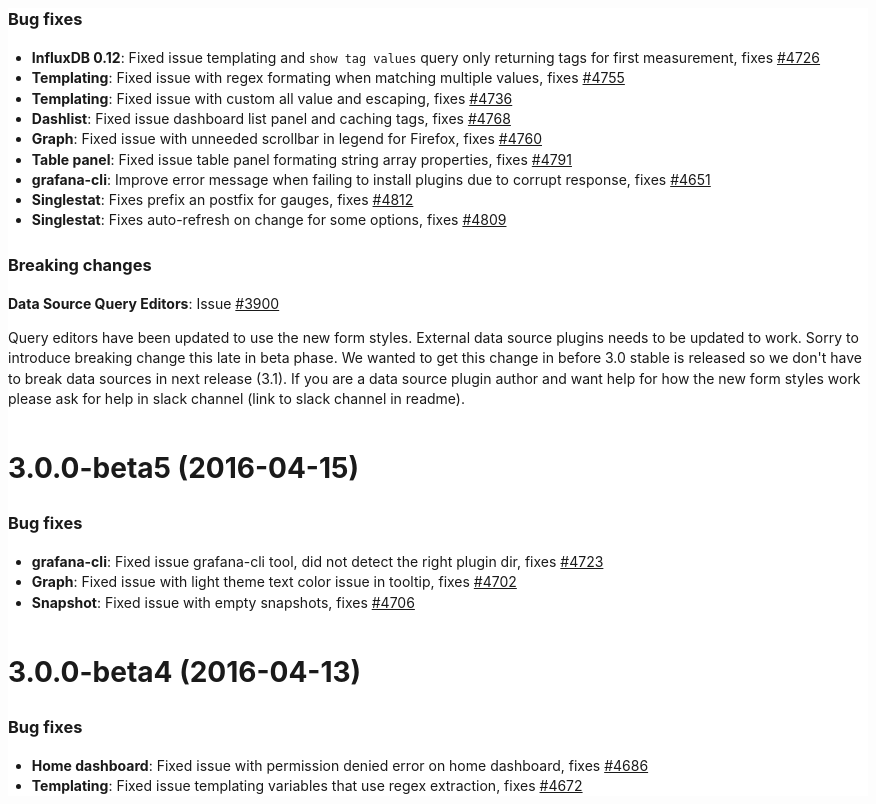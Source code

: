 ### Bug fixes
* **InfluxDB 0.12**: Fixed issue templating and `show tag values` query only returning tags for first measurement,  fixes [#4726](https://github.com/go-wyvern/grafana/issues/4726)
* **Templating**: Fixed issue with regex formating when matching multiple values, fixes [#4755](https://github.com/go-wyvern/grafana/issues/4755)
* **Templating**: Fixed issue with custom all value and escaping, fixes [#4736](https://github.com/go-wyvern/grafana/issues/4736)
* **Dashlist**: Fixed issue dashboard list panel and caching tags, fixes [#4768](https://github.com/go-wyvern/grafana/issues/4768)
* **Graph**: Fixed issue with unneeded scrollbar in legend for Firefox, fixes [#4760](https://github.com/go-wyvern/grafana/issues/4760)
* **Table panel**: Fixed issue table panel formating string array properties, fixes [#4791](https://github.com/go-wyvern/grafana/issues/4791)
* **grafana-cli**: Improve error message when failing to install plugins due to corrupt response, fixes [#4651](https://github.com/go-wyvern/grafana/issues/4651)
* **Singlestat**: Fixes prefix an postfix for gauges, fixes [#4812](https://github.com/go-wyvern/grafana/issues/4812)
* **Singlestat**: Fixes auto-refresh on change for some options, fixes [#4809](https://github.com/go-wyvern/grafana/issues/4809)

### Breaking changes
**Data Source Query Editors**: Issue [#3900](https://github.com/go-wyvern/grafana/issues/3900)

Query editors have been updated to use the new form styles. External data source plugins needs to be
updated to work. Sorry to introduce breaking change this late in beta phase. We wanted to get this change
in before 3.0 stable is released so we don't have to break data sources in next release (3.1). If you are
a data source plugin author and want help for how the new form styles work please ask for help in
slack channel (link to slack channel in readme).

# 3.0.0-beta5 (2016-04-15)

### Bug fixes
* **grafana-cli**: Fixed issue grafana-cli tool, did not detect the right plugin dir, fixes [#4723](https://github.com/go-wyvern/grafana/issues/4723)
* **Graph**: Fixed issue with light theme text color issue in tooltip, fixes [#4702](https://github.com/go-wyvern/grafana/issues/4702)
* **Snapshot**: Fixed issue with empty snapshots, fixes [#4706](https://github.com/go-wyvern/grafana/issues/4706)

# 3.0.0-beta4 (2016-04-13)

### Bug fixes
* **Home dashboard**: Fixed issue with permission denied error on home dashboard, fixes [#4686](https://github.com/go-wyvern/grafana/issues/4686)
* **Templating**: Fixed issue templating variables that use regex extraction, fixes [#4672](https://github.com/go-wyvern/grafana/issues/4672)
